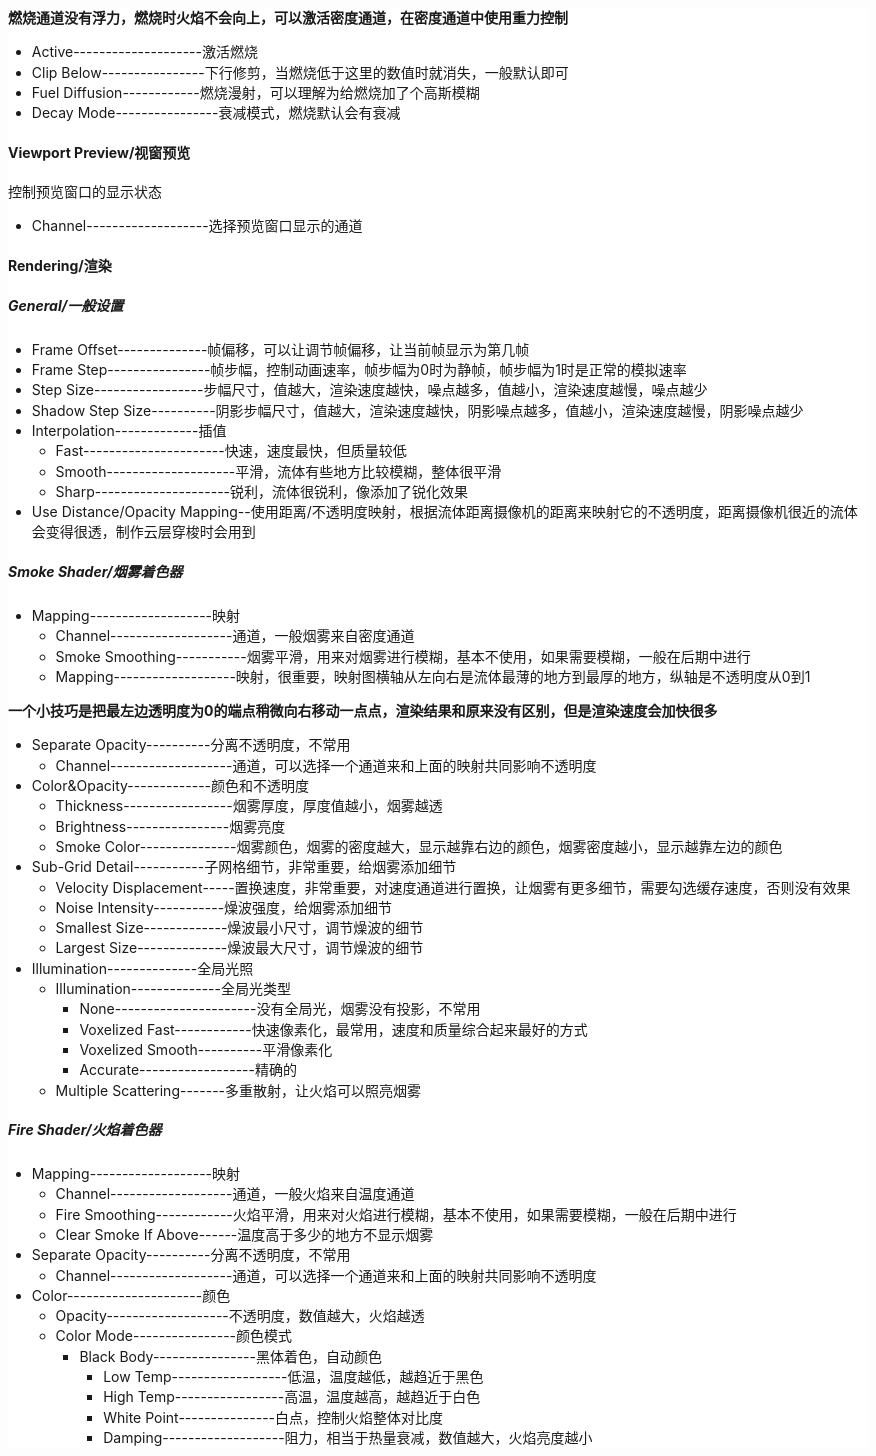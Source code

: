 **燃烧通道没有浮力，燃烧时火焰不会向上，可以激活密度通道，在密度通道中使用重力控制**

- Active--------------------激活燃烧
- Clip Below----------------下行修剪，当燃烧低于这里的数值时就消失，一般默认即可
- Fuel Diffusion------------燃烧漫射，可以理解为给燃烧加了个高斯模糊
- Decay Mode----------------衰减模式，燃烧默认会有衰减

#### Viewport Preview/视窗预览
控制预览窗口的显示状态
- Channel-------------------选择预览窗口显示的通道

#### Rendering/渲染
##### General/一般设置
- Frame Offset--------------帧偏移，可以让调节帧偏移，让当前帧显示为第几帧
- Frame Step----------------帧步幅，控制动画速率，帧步幅为0时为静帧，帧步幅为1时是正常的模拟速率
- Step Size-----------------步幅尺寸，值越大，渲染速度越快，噪点越多，值越小，渲染速度越慢，噪点越少
- Shadow Step Size----------阴影步幅尺寸，值越大，渲染速度越快，阴影噪点越多，值越小，渲染速度越慢，阴影噪点越少
- Interpolation-------------插值
  - Fast----------------------快速，速度最快，但质量较低
  - Smooth--------------------平滑，流体有些地方比较模糊，整体很平滑
  - Sharp---------------------锐利，流体很锐利，像添加了锐化效果
- Use Distance/Opacity Mapping--使用距离/不透明度映射，根据流体距离摄像机的距离来映射它的不透明度，距离摄像机很近的流体会变得很透，制作云层穿梭时会用到
##### Smoke Shader/烟雾着色器
- Mapping-------------------映射
  - Channel-------------------通道，一般烟雾来自密度通道
  - Smoke Smoothing-----------烟雾平滑，用来对烟雾进行模糊，基本不使用，如果需要模糊，一般在后期中进行
  - Mapping-------------------映射，很重要，映射图横轴从左向右是流体最薄的地方到最厚的地方，纵轴是不透明度从0到1

**一个小技巧是把最左边透明度为0的端点稍微向右移动一点点，渲染结果和原来没有区别，但是渲染速度会加快很多**

- Separate Opacity----------分离不透明度，不常用
  - Channel-------------------通道，可以选择一个通道来和上面的映射共同影响不透明度
- Color&Opacity-------------颜色和不透明度
  - Thickness-----------------烟雾厚度，厚度值越小，烟雾越透
  - Brightness----------------烟雾亮度
  - Smoke Color---------------烟雾颜色，烟雾的密度越大，显示越靠右边的颜色，烟雾密度越小，显示越靠左边的颜色
- Sub-Grid Detail-----------子网格细节，非常重要，给烟雾添加细节
  - Velocity Displacement-----置换速度，非常重要，对速度通道进行置换，让烟雾有更多细节，需要勾选缓存速度，否则没有效果
  - Noise Intensity-----------燥波强度，给烟雾添加细节
  - Smallest Size-------------燥波最小尺寸，调节燥波的细节
  - Largest Size--------------燥波最大尺寸，调节燥波的细节
- Illumination--------------全局光照
  - Illumination--------------全局光类型
    - None----------------------没有全局光，烟雾没有投影，不常用
    - Voxelized Fast------------快速像素化，最常用，速度和质量综合起来最好的方式
    - Voxelized Smooth----------平滑像素化
    - Accurate------------------精确的
  - Multiple Scattering-------多重散射，让火焰可以照亮烟雾


##### Fire Shader/火焰着色器
- Mapping-------------------映射
  - Channel-------------------通道，一般火焰来自温度通道
  - Fire Smoothing------------火焰平滑，用来对火焰进行模糊，基本不使用，如果需要模糊，一般在后期中进行
  - Clear Smoke If Above------温度高于多少的地方不显示烟雾
- Separate Opacity----------分离不透明度，不常用
  - Channel-------------------通道，可以选择一个通道来和上面的映射共同影响不透明度
- Color---------------------颜色
  - Opacity-------------------不透明度，数值越大，火焰越透
  - Color Mode----------------颜色模式
    - Black Body----------------黑体着色，自动颜色
      - Low Temp------------------低温，温度越低，越趋近于黑色
      - High Temp-----------------高温，温度越高，越趋近于白色
      - White Point---------------白点，控制火焰整体对比度
      - Damping-------------------阻力，相当于热量衰减，数值越大，火焰亮度越小